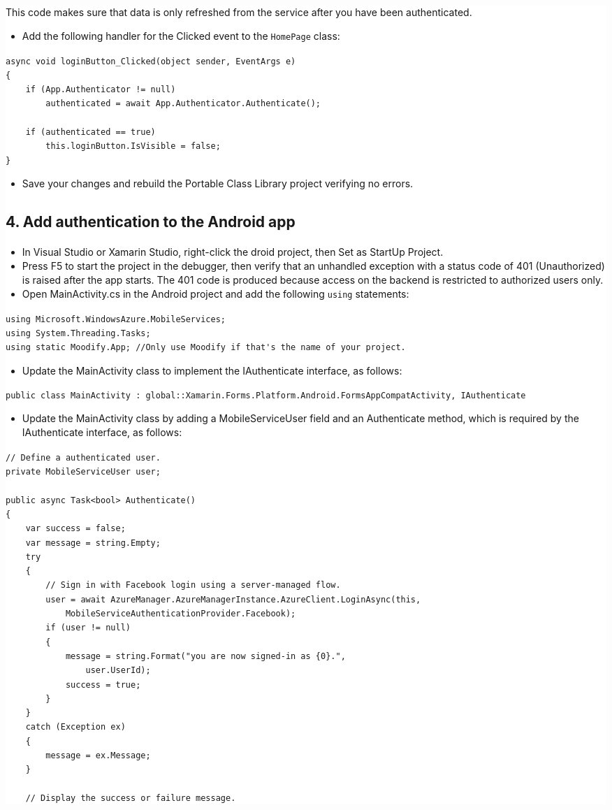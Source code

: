  This code makes sure that data is only refreshed from the service after you have been authenticated.

 * Add the following handler for the Clicked event to the ```HomePage``` class:

 ```
 async void loginButton_Clicked(object sender, EventArgs e)
 {
     if (App.Authenticator != null)
         authenticated = await App.Authenticator.Authenticate();

     if (authenticated == true)
         this.loginButton.IsVisible = false;
 }
 ```

 * Save your changes and rebuild the Portable Class Library project verifying no errors.

 ## 4. Add authentication to the Android app

 * In Visual Studio or Xamarin Studio, right-click the droid project, then Set as StartUp Project.
 * Press F5 to start the project in the debugger, then verify that an unhandled exception with a status code of 401 (Unauthorized) is raised after the app starts. The 401 code is produced because access on the backend is restricted to authorized users only.
 * Open MainActivity.cs in the Android project and add the following ```using``` statements:

 ```
 using Microsoft.WindowsAzure.MobileServices;
 using System.Threading.Tasks;
 using static Moodify.App; //Only use Moodify if that's the name of your project.
 ```

 * Update the MainActivity class to implement the IAuthenticate interface, as follows:

 ```
 public class MainActivity : global::Xamarin.Forms.Platform.Android.FormsAppCompatActivity, IAuthenticate
 ```

 * Update the MainActivity class by adding a MobileServiceUser field and an Authenticate method, which is required by the IAuthenticate interface, as follows:

 ```
 // Define a authenticated user.
 private MobileServiceUser user;

 public async Task<bool> Authenticate()
 {
     var success = false;
     var message = string.Empty;
     try
     {
         // Sign in with Facebook login using a server-managed flow.
         user = await AzureManager.AzureManagerInstance.AzureClient.LoginAsync(this,
             MobileServiceAuthenticationProvider.Facebook);
         if (user != null)
         {
             message = string.Format("you are now signed-in as {0}.",
                 user.UserId);
             success = true;
         }
     }
     catch (Exception ex)
     {
         message = ex.Message;
     }

     // Display the success or failure message.
 ```